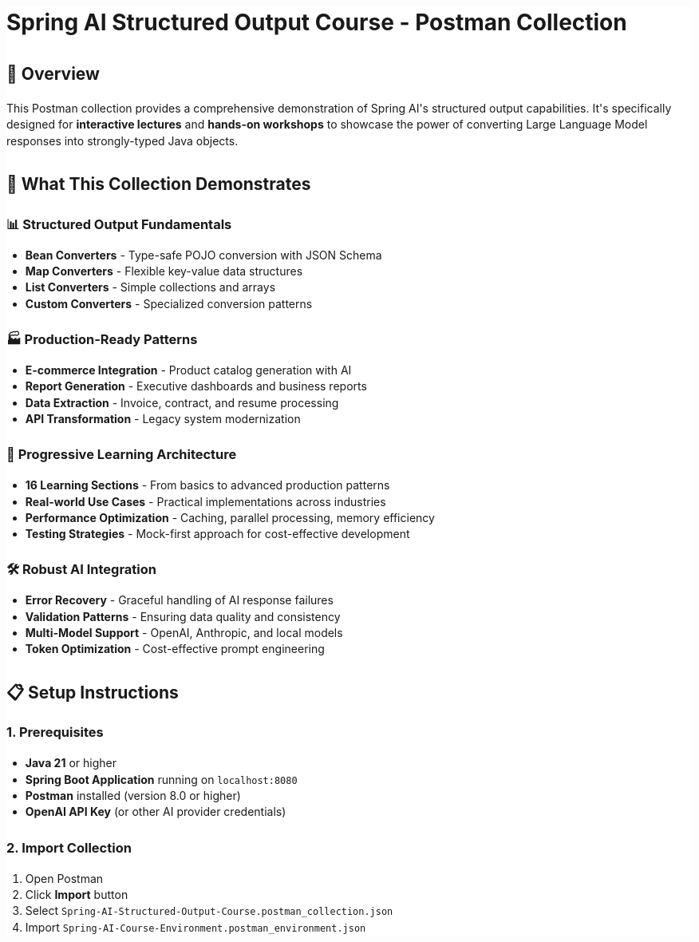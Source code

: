 # Spring AI Structured Output Course - Postman Collection

## 🎯 Overview

This Postman collection provides a comprehensive demonstration of Spring AI's structured output capabilities. It's specifically designed for **interactive lectures** and **hands-on workshops** to showcase the power of converting Large Language Model responses into strongly-typed Java objects.

## 🚀 What This Collection Demonstrates

### 📊 **Structured Output Fundamentals**
- **Bean Converters** - Type-safe POJO conversion with JSON Schema
- **Map Converters** - Flexible key-value data structures
- **List Converters** - Simple collections and arrays
- **Custom Converters** - Specialized conversion patterns

### 🏭 **Production-Ready Patterns**
- **E-commerce Integration** - Product catalog generation with AI
- **Report Generation** - Executive dashboards and business reports
- **Data Extraction** - Invoice, contract, and resume processing
- **API Transformation** - Legacy system modernization

### 🔄 **Progressive Learning Architecture**
- **16 Learning Sections** - From basics to advanced production patterns
- **Real-world Use Cases** - Practical implementations across industries
- **Performance Optimization** - Caching, parallel processing, memory efficiency
- **Testing Strategies** - Mock-first approach for cost-effective development

### 🛠️ **Robust AI Integration**
- **Error Recovery** - Graceful handling of AI response failures
- **Validation Patterns** - Ensuring data quality and consistency
- **Multi-Model Support** - OpenAI, Anthropic, and local models
- **Token Optimization** - Cost-effective prompt engineering

## 📋 Setup Instructions

### 1. Prerequisites
- **Java 21** or higher
- **Spring Boot Application** running on `localhost:8080`
- **Postman** installed (version 8.0 or higher)
- **OpenAI API Key** (or other AI provider credentials)

### 2. Import Collection
1. Open Postman
2. Click **Import** button
3. Select `Spring-AI-Structured-Output-Course.postman_collection.json`
4. Import `Spring-AI-Course-Environment.postman_environment.json`
